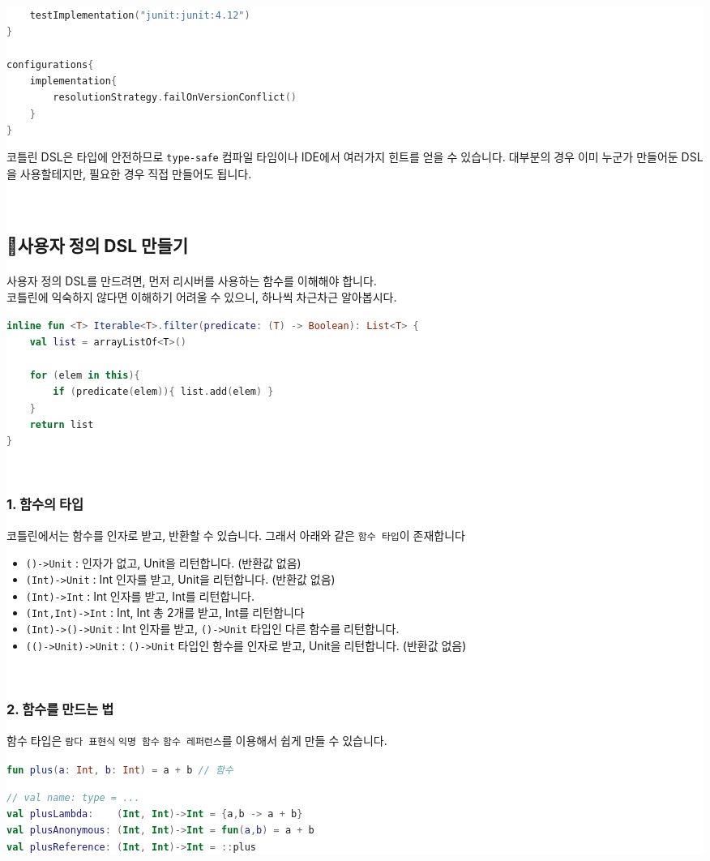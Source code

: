 ```kotlin
    testImplementation("junit:junit:4.12")
}

configurations{
    implementation{
        resolutionStrategy.failOnVersionConflict()
    }
}
```

코틀린 DSL은 타입에 안전하므로 `type-safe` 컴파일 타임이나 IDE에서 여러가지 힌트를 얻을 수 있습니다.
대부분의 경우 이미 누군가 만들어둔 DSL을 사용할테지만, 필요한 경우 직접 만들어도 됩니다.

<br>

## 📌사용자 정의 DSL 만들기
사용자 정의 DSL를 만드려면, 먼저 리시버를 사용하는 함수를 이해해야 합니다.   
코틀린에 익숙하지 않다면 이해하기 어려울 수 있으니, 하나씩 차근차근 알아봅시다.
```kotlin
inline fun <T> Iterable<T>.filter(predicate: (T) -> Boolean): List<T> {
    val list = arrayListOf<T>()
    
    for (elem in this){
        if (predicate(elem)){ list.add(elem) }
    }
    return list
}
```

<br>

### 1. 함수의 타입
코틀린에서는 함수를 인자로 받고, 반환할 수 있습니다. 그래서 아래와 같은 `함수 타입`이 존재합니다
- `()->Unit` : 인자가 없고, Unit을 리턴합니다. (반환값 없음)
- `(Int)->Unit` : Int 인자를 받고, Unit을 리턴합니다. (반환값 없음)
- `(Int)->Int` : Int 인자를 받고, Int를 리턴합니다.
- `(Int,Int)->Int` : Int, Int 총 2개를 받고, Int를 리턴합니다
- `(Int)->()->Unit` : Int 인자를 받고, `()->Unit` 타입인 다른 함수를 리턴합니다.
- `(()->Unit)->Unit` : `()->Unit` 타입인 함수를 인자로 받고, Unit을 리턴합니다. (반환값 없음)

<br>

### 2. 함수를 만드는 법
함수 타입은 `람다 표현식` `익명 함수` `함수 레퍼런스`를 이용해서 쉽게 만들 수 있습니다.
```kotlin
fun plus(a: Int, b: Int) = a + b // 함수
```
```kotlin
// val name: type = ...
val plusLambda:    (Int, Int)->Int = {a,b -> a + b}
val plusAnonymous: (Int, Int)->Int = fun(a,b) = a + b
val plusReference: (Int, Int)->Int = ::plus
```
